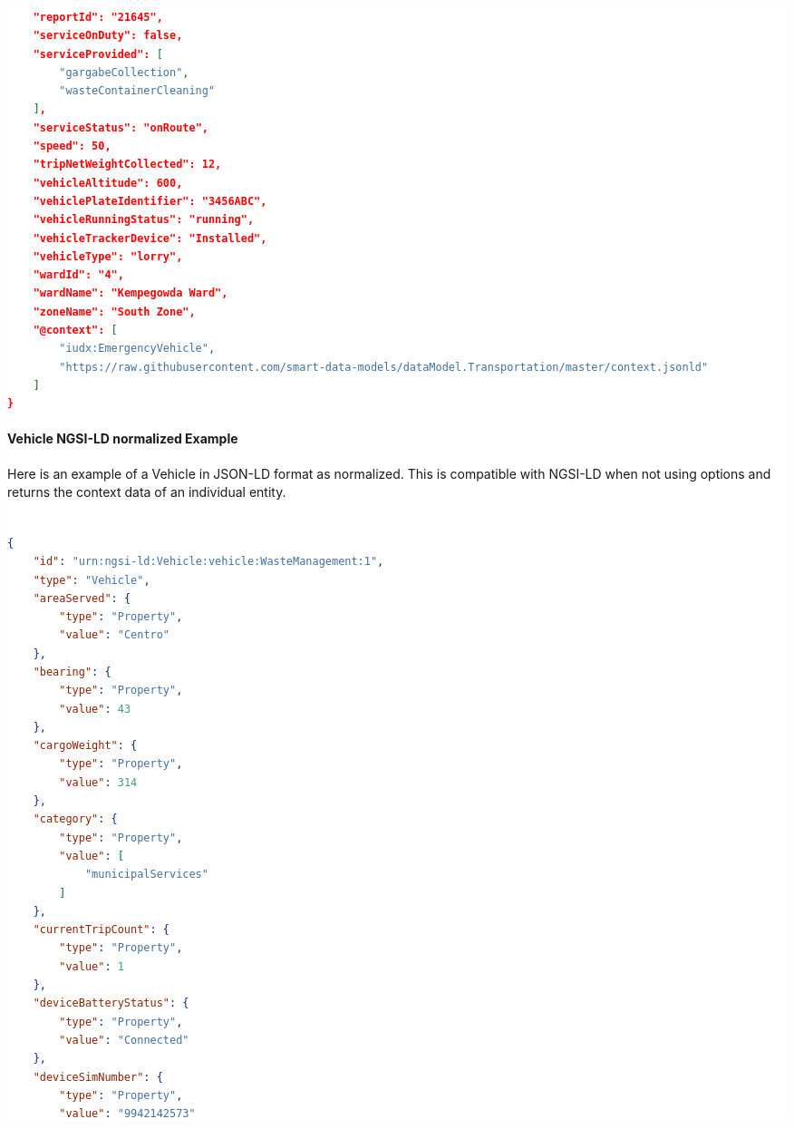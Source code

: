 ```json  
    "reportId": "21645",  
    "serviceOnDuty": false,  
    "serviceProvided": [  
        "gargabeCollection",  
        "wasteContainerCleaning"  
    ],  
    "serviceStatus": "onRoute",  
    "speed": 50,  
    "tripNetWeightCollected": 12,  
    "vehicleAltitude": 600,  
    "vehiclePlateIdentifier": "3456ABC",  
    "vehicleRunningStatus": "running",  
    "vehicleTrackerDevice": "Installed",  
    "vehicleType": "lorry",  
    "wardId": "4",  
    "wardName": "Kempegowda Ward",  
    "zoneName": "South Zone",  
    "@context": [  
        "iudx:EmergencyVehicle",  
        "https://raw.githubusercontent.com/smart-data-models/dataModel.Transportation/master/context.jsonld"  
    ]  
}  
```  

#### Vehicle NGSI-LD normalized Example    

Here is an example of a Vehicle in JSON-LD format as normalized. This is compatible with NGSI-LD when not using options and returns the context data of an individual entity.  

```json  

{  
    "id": "urn:ngsi-ld:Vehicle:vehicle:WasteManagement:1",  
    "type": "Vehicle",  
    "areaServed": {  
        "type": "Property",  
        "value": "Centro"  
    },  
    "bearing": {  
        "type": "Property",  
        "value": 43  
    },  
    "cargoWeight": {  
        "type": "Property",  
        "value": 314  
    },  
    "category": {  
        "type": "Property",  
        "value": [  
            "municipalServices"  
        ]  
    },  
    "currentTripCount": {  
        "type": "Property",  
        "value": 1  
    },  
    "deviceBatteryStatus": {  
        "type": "Property",  
        "value": "Connected"  
    },  
    "deviceSimNumber": {  
        "type": "Property",  
        "value": "9942142573"  
```
